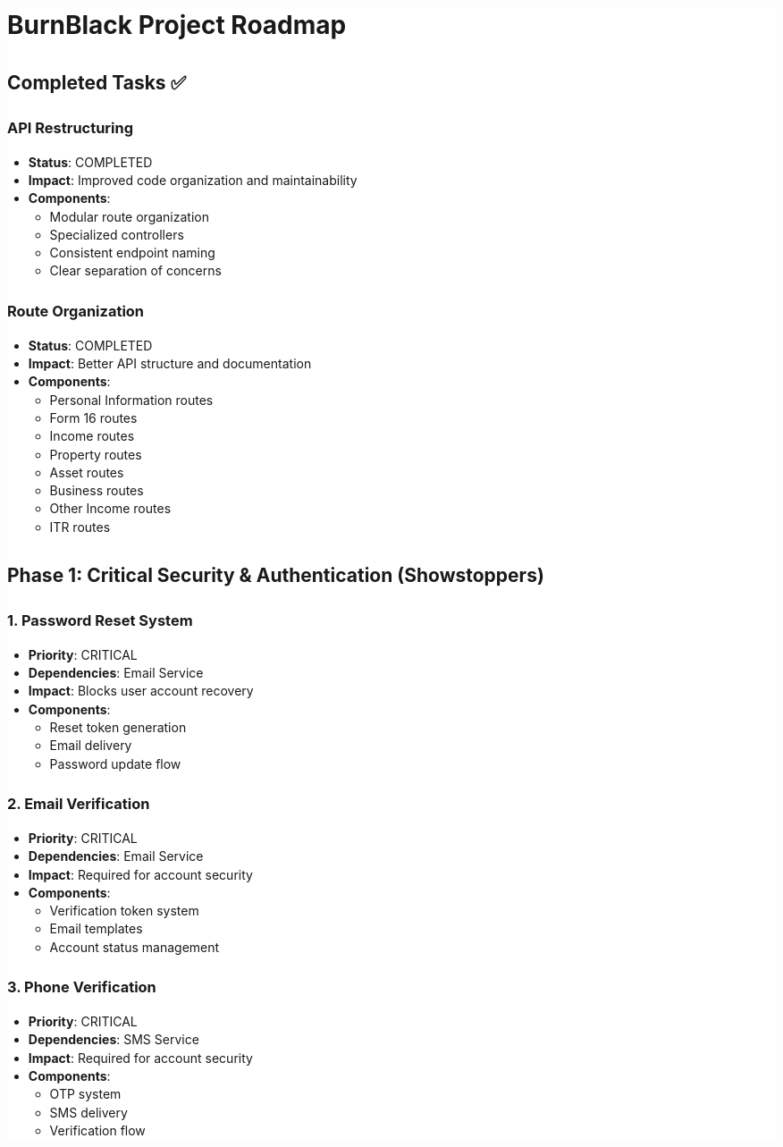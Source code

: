 # BurnBlack Project Roadmap

## Completed Tasks ✅

### API Restructuring
- **Status**: COMPLETED
- **Impact**: Improved code organization and maintainability
- **Components**:
  - Modular route organization
  - Specialized controllers
  - Consistent endpoint naming
  - Clear separation of concerns

### Route Organization
- **Status**: COMPLETED
- **Impact**: Better API structure and documentation
- **Components**:
  - Personal Information routes
  - Form 16 routes
  - Income routes
  - Property routes
  - Asset routes
  - Business routes
  - Other Income routes
  - ITR routes

## Phase 1: Critical Security & Authentication (Showstoppers)

### 1. Password Reset System
- **Priority**: CRITICAL
- **Dependencies**: Email Service
- **Impact**: Blocks user account recovery
- **Components**:
  - Reset token generation
  - Email delivery
  - Password update flow

### 2. Email Verification
- **Priority**: CRITICAL
- **Dependencies**: Email Service
- **Impact**: Required for account security
- **Components**:
  - Verification token system
  - Email templates
  - Account status management

### 3. Phone Verification
- **Priority**: CRITICAL
- **Dependencies**: SMS Service
- **Impact**: Required for account security
- **Components**:
  - OTP system
  - SMS delivery
  - Verification flow
